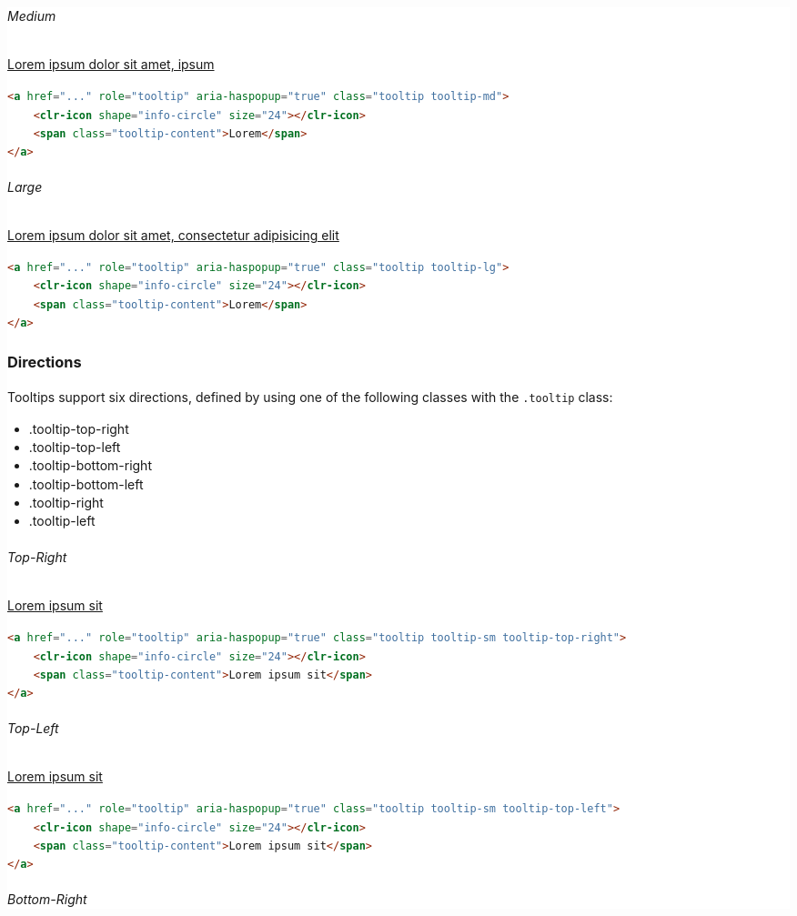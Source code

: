 ###### Medium

[Lorem ipsum dolor sit amet, ipsum](javascript://)

```html
<a href="..." role="tooltip" aria-haspopup="true" class="tooltip tooltip-md">
    <clr-icon shape="info-circle" size="24"></clr-icon>
    <span class="tooltip-content">Lorem</span>
</a>
```

###### Large

[Lorem ipsum dolor sit amet, consectetur adipisicing elit](javascript://)

```html
<a href="..." role="tooltip" aria-haspopup="true" class="tooltip tooltip-lg">
    <clr-icon shape="info-circle" size="24"></clr-icon>
    <span class="tooltip-content">Lorem</span>
</a>
```

### Directions

Tooltips support six directions, defined by using one of the following classes with the `.tooltip` class:

* .tooltip-top-right
* .tooltip-top-left
* .tooltip-bottom-right
* .tooltip-bottom-left
* .tooltip-right
* .tooltip-left

###### Top-Right

[Lorem ipsum sit](javascript://)

```html
<a href="..." role="tooltip" aria-haspopup="true" class="tooltip tooltip-sm tooltip-top-right">
    <clr-icon shape="info-circle" size="24"></clr-icon>
    <span class="tooltip-content">Lorem ipsum sit</span>
</a>
```

###### Top-Left

[Lorem ipsum sit](javascript://)

```html
<a href="..." role="tooltip" aria-haspopup="true" class="tooltip tooltip-sm tooltip-top-left">
    <clr-icon shape="info-circle" size="24"></clr-icon>
    <span class="tooltip-content">Lorem ipsum sit</span>
</a>
```

###### Bottom-Right
